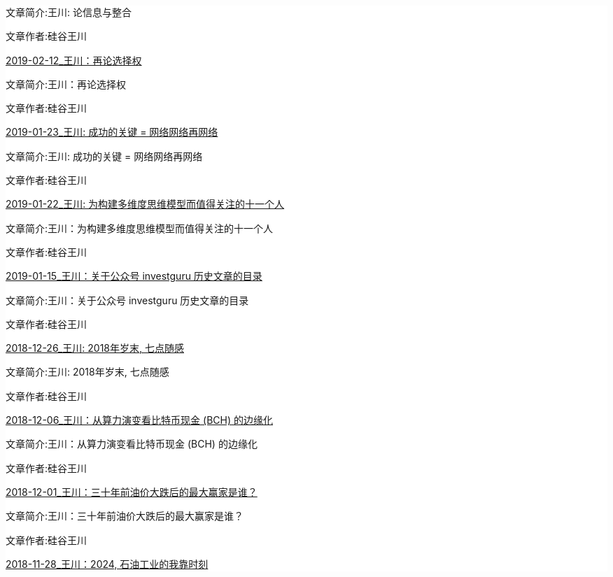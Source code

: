 文章简介:王川: 论信息与整合

文章作者:硅谷王川

[2019-02-12_王川：再论选择权](http://mp.weixin.qq.com/s?__biz=MzA3MzE5MjM2Mw==&mid=2672247244&idx=1&sn=80294b9c2db7b863e3041c3849fac336&chksm=85a12708b2d6ae1e8160105e278852fb6c148553359868439eddf17e06434e8950bc237295ea&scene=27#wechat_redirect)

文章简介:王川：再论选择权

文章作者:硅谷王川

[2019-01-23_王川: 成功的关键 = 网络网络再网络](http://mp.weixin.qq.com/s?__biz=MzA3MzE5MjM2Mw==&mid=2672247238&idx=1&sn=f7e9f9095aa3d1e1ec7bec31221702c7&chksm=85a12702b2d6ae1436858652d5d20b11f159f08451e1c541efcbf6c5166956a19fb763c2eac0&scene=27#wechat_redirect)

文章简介:王川: 成功的关键 = 网络网络再网络

文章作者:硅谷王川

[2019-01-22_王川: 为构建多维度思维模型而值得关注的十一个人](http://mp.weixin.qq.com/s?__biz=MzA3MzE5MjM2Mw==&mid=2672247230&idx=1&sn=eecd800b624ead931b6ec68646bd4f7f&chksm=85a1277ab2d6ae6c97467705150428e2339b75adbec7f6022776605b28b4049fd7965a690918&scene=27#wechat_redirect)

文章简介:王川：为构建多维度思维模型而值得关注的十一个人

文章作者:硅谷王川

[2019-01-15_王川：关于公众号 investguru 历史文章的目录](http://mp.weixin.qq.com/s?__biz=MzA3MzE5MjM2Mw==&mid=2672247225&idx=1&sn=ec7e2cffdd1c25248f2556262ce0c48d&chksm=85a1277db2d6ae6b4b08a8ccb0bc0e35166307fc2d85200f1aadd6abc9e43cd817e08f272efc&scene=27#wechat_redirect)

文章简介:王川：关于公众号 investguru 历史文章的目录

文章作者:硅谷王川

[2018-12-26_王川: 2018年岁末, 七点随感](http://mp.weixin.qq.com/s?__biz=MzA3MzE5MjM2Mw==&mid=2672247224&idx=1&sn=f38ad161a0dbe80f29669902e2d5c2fc&chksm=85a1277cb2d6ae6a8231a04e7060b18d9130b5cc2e0d136c970fa141fad507a0dcd3abe71b4c&scene=27#wechat_redirect)

文章简介:王川: 2018年岁末, 七点随感

文章作者:硅谷王川

[2018-12-06_王川：从算力演变看比特币现金 (BCH) 的边缘化](http://mp.weixin.qq.com/s?__biz=MzA3MzE5MjM2Mw==&mid=2672247219&idx=1&sn=cec5fe5440712c6f458c1930d4f340d0&chksm=85a12777b2d6ae618be51c43738e7b014b64a532113e3f325094e2df4a744f0903116d5b8c38&scene=27#wechat_redirect)

文章简介:王川：从算力演变看比特币现金 (BCH) 的边缘化

文章作者:硅谷王川

[2018-12-01_王川：三十年前油价大跌后的最大赢家是谁？](http://mp.weixin.qq.com/s?__biz=MzA3MzE5MjM2Mw==&mid=2672247214&idx=1&sn=d24faea4c9575609aa02758e590e7dfe&chksm=85a1276ab2d6ae7c5b14ac08f249f44948293322bf5c2f6e7838ca9385fc2ad8403d528868fd&scene=27#wechat_redirect)

文章简介:王川：三十年前油价大跌后的最大赢家是谁？

文章作者:硅谷王川

[2018-11-28_王川：2024, 石油工业的我靠时刻](http://mp.weixin.qq.com/s?__biz=MzA3MzE5MjM2Mw==&mid=2672247209&idx=1&sn=0a62a16c733de51482034fca36e175b3&chksm=85a1276db2d6ae7b7f8250607ef892952663197e9c9aff9e82c12814d1edeb4c0bd2211d1b5a&scene=27#wechat_redirect)
